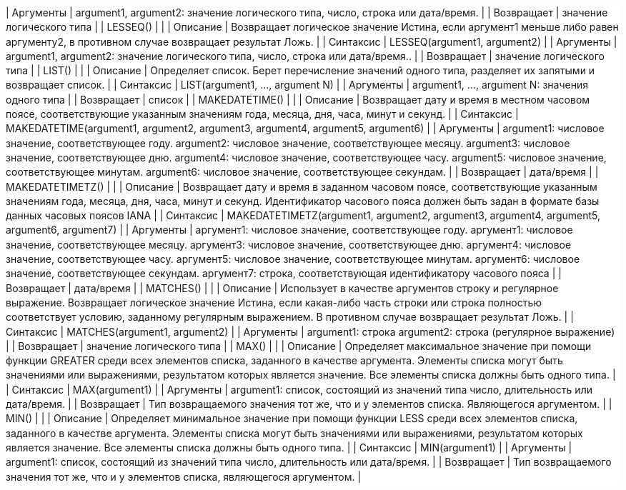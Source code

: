 | Аргументы | argument1, argument2: значение логического типа, число, строка или дата/время. |
| Возвращает | значение логического типа |
| LESSEQ() |  |
| Описание | Возвращает логическое значение Истина, если аргумент1 меньше либо равен аргументу2, в противном случае возвращает результат Ложь. |
| Синтаксис | LESSEQ(argument1, argument2) |
| Аргументы | argument1, argument2: значение логического типа, число, строка или дата/время.. |
| Возвращает | значение логического типа |
| LIST() |  |
| Описание | Определяет список. Берет перечисление значений одного типа, разделяет их запятыми и возвращает список. |
| Синтаксис | LIST(argument1, …, argument N) |
| Аргументы | argument1, …, argument N: значения одного типа |
| Возвращает | список |
| MAKEDATETIME() |  |
| Описание | Возвращает дату и время в местном часовом поясе, соответствующие указанным значениям года, месяца, дня, часа, минут и секунд. |
| Синтаксис | MAKEDATETIME(argument1, argument2, argument3, argument4, argument5, argument6) |
| Аргументы | argument1: числовое значение, соответствующее году. argument2: числовое значение, соответствующее месяцу. argument3: числовое значение, соответствующее дню. argument4: числовое значение, соответствующее часу. argument5: числовое значение, соответствующее минутам. argument6: числовое значение, соответствующее секундам. |
| Возвращает | дата/время |
| MAKEDATETIMETZ() |  |
| Описание | Возвращает дату и время в заданном часовом поясе, соответствующие указанным значениям года, месяца, дня, часа, минут и секунд. Идентификатор часового пояса должен быть задан в формате базы данных часовых поясов IANA |
| Синтаксис | MAKEDATETIMETZ(argument1, argument2, argument3, argument4, argument5, argument6, argument7) |
| Аргументы | аргумент1: числовое значение, соответствующее году. аргумент1: числовое значение, соответствующее месяцу. аргумент3: числовое значение, соответствующее дню. аргумент4: числовое значение, соответствующее часу. аргумент5: числовое значение, соответствующее минутам. аргумент6: числовое значение, соответствующее секундам. аргумент7: строка, соответствующая идентификатору часового пояса |
| Возвращает | дата/время |
| MATCHES() |  |
| Описание | Использует в качестве аргументов строку и регулярное выражение. Возвращает логическое значение Истина, если какая-либо часть строки или строка полностью соответствует условию, заданному регулярным выражением. В противном случае возвращает результат Ложь. |
| Синтаксис | MATCHES(argument1, argument2) |
| Аргументы | argument1: строка argument2: строка (регулярное выражение) |
| Возвращает | значение логического типа |
| MAX() |  |
| Описание | Определяет максимальное значение при помощи функции GREATER среди всех элементов списка, заданного в качестве аргумента. Элементы списка могут быть значениями или выражениями, результатом которых является значение. Все элементы списка должны быть одного типа. |
| Синтаксис | MAX(argument1) |
| Аргументы | argument1: список, состоящий из значений типа число, длительность или дата/время. |
| Возвращает | Тип возвращаемого значения тот же, что и у элементов списка. Являющегося аргументом. |
| MIN() |  |
| Описание | Определяет минимальное значение при помощи функции LESS среди всех элементов списка, заданного в качестве аргумента. Элементы списка могут быть значениями или выражениями, результатом которых является значение. Все элементы списка должны быть одного типа. |
| Синтаксис | MIN(argument1) |
| Аргументы | argument1: список, состоящий из значений типа число, длительность или дата/время. |
| Возвращает | Тип возвращаемого значения тот же, что и у элементов списка, являющегося аргументом. |